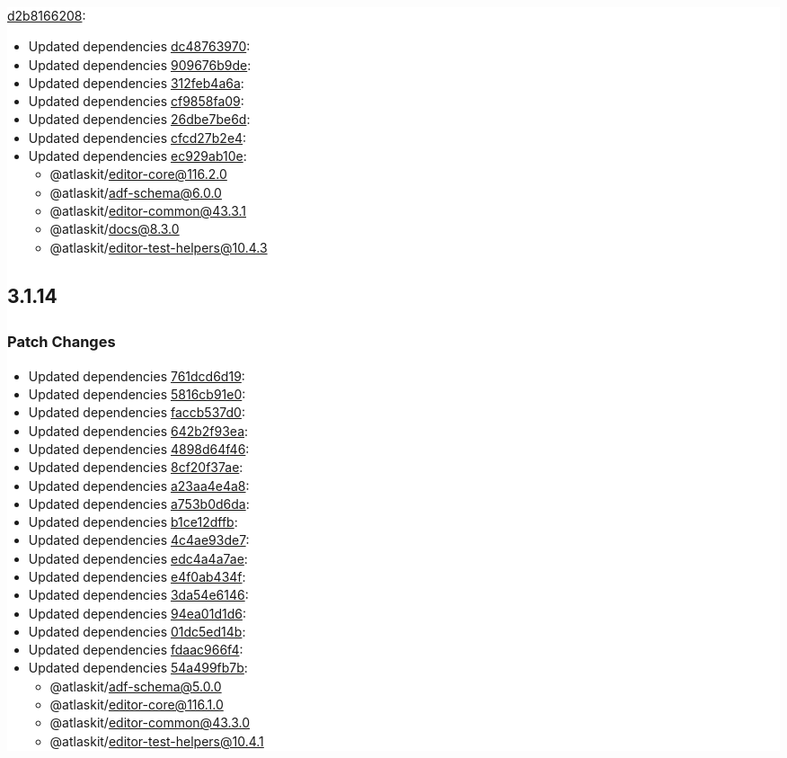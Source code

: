   [d2b8166208](https://bitbucket.org/atlassian/atlassian-frontend/commits/d2b8166208):
- Updated dependencies
  [dc48763970](https://bitbucket.org/atlassian/atlassian-frontend/commits/dc48763970):
- Updated dependencies
  [909676b9de](https://bitbucket.org/atlassian/atlassian-frontend/commits/909676b9de):
- Updated dependencies
  [312feb4a6a](https://bitbucket.org/atlassian/atlassian-frontend/commits/312feb4a6a):
- Updated dependencies
  [cf9858fa09](https://bitbucket.org/atlassian/atlassian-frontend/commits/cf9858fa09):
- Updated dependencies
  [26dbe7be6d](https://bitbucket.org/atlassian/atlassian-frontend/commits/26dbe7be6d):
- Updated dependencies
  [cfcd27b2e4](https://bitbucket.org/atlassian/atlassian-frontend/commits/cfcd27b2e4):
- Updated dependencies
  [ec929ab10e](https://bitbucket.org/atlassian/atlassian-frontend/commits/ec929ab10e):
  - @atlaskit/editor-core@116.2.0
  - @atlaskit/adf-schema@6.0.0
  - @atlaskit/editor-common@43.3.1
  - @atlaskit/docs@8.3.0
  - @atlaskit/editor-test-helpers@10.4.3

## 3.1.14

### Patch Changes

- Updated dependencies
  [761dcd6d19](https://bitbucket.org/atlassian/atlassian-frontend/commits/761dcd6d19):
- Updated dependencies
  [5816cb91e0](https://bitbucket.org/atlassian/atlassian-frontend/commits/5816cb91e0):
- Updated dependencies
  [faccb537d0](https://bitbucket.org/atlassian/atlassian-frontend/commits/faccb537d0):
- Updated dependencies
  [642b2f93ea](https://bitbucket.org/atlassian/atlassian-frontend/commits/642b2f93ea):
- Updated dependencies
  [4898d64f46](https://bitbucket.org/atlassian/atlassian-frontend/commits/4898d64f46):
- Updated dependencies
  [8cf20f37ae](https://bitbucket.org/atlassian/atlassian-frontend/commits/8cf20f37ae):
- Updated dependencies
  [a23aa4e4a8](https://bitbucket.org/atlassian/atlassian-frontend/commits/a23aa4e4a8):
- Updated dependencies
  [a753b0d6da](https://bitbucket.org/atlassian/atlassian-frontend/commits/a753b0d6da):
- Updated dependencies
  [b1ce12dffb](https://bitbucket.org/atlassian/atlassian-frontend/commits/b1ce12dffb):
- Updated dependencies
  [4c4ae93de7](https://bitbucket.org/atlassian/atlassian-frontend/commits/4c4ae93de7):
- Updated dependencies
  [edc4a4a7ae](https://bitbucket.org/atlassian/atlassian-frontend/commits/edc4a4a7ae):
- Updated dependencies
  [e4f0ab434f](https://bitbucket.org/atlassian/atlassian-frontend/commits/e4f0ab434f):
- Updated dependencies
  [3da54e6146](https://bitbucket.org/atlassian/atlassian-frontend/commits/3da54e6146):
- Updated dependencies
  [94ea01d1d6](https://bitbucket.org/atlassian/atlassian-frontend/commits/94ea01d1d6):
- Updated dependencies
  [01dc5ed14b](https://bitbucket.org/atlassian/atlassian-frontend/commits/01dc5ed14b):
- Updated dependencies
  [fdaac966f4](https://bitbucket.org/atlassian/atlassian-frontend/commits/fdaac966f4):
- Updated dependencies
  [54a499fb7b](https://bitbucket.org/atlassian/atlassian-frontend/commits/54a499fb7b):
  - @atlaskit/adf-schema@5.0.0
  - @atlaskit/editor-core@116.1.0
  - @atlaskit/editor-common@43.3.0
  - @atlaskit/editor-test-helpers@10.4.1
